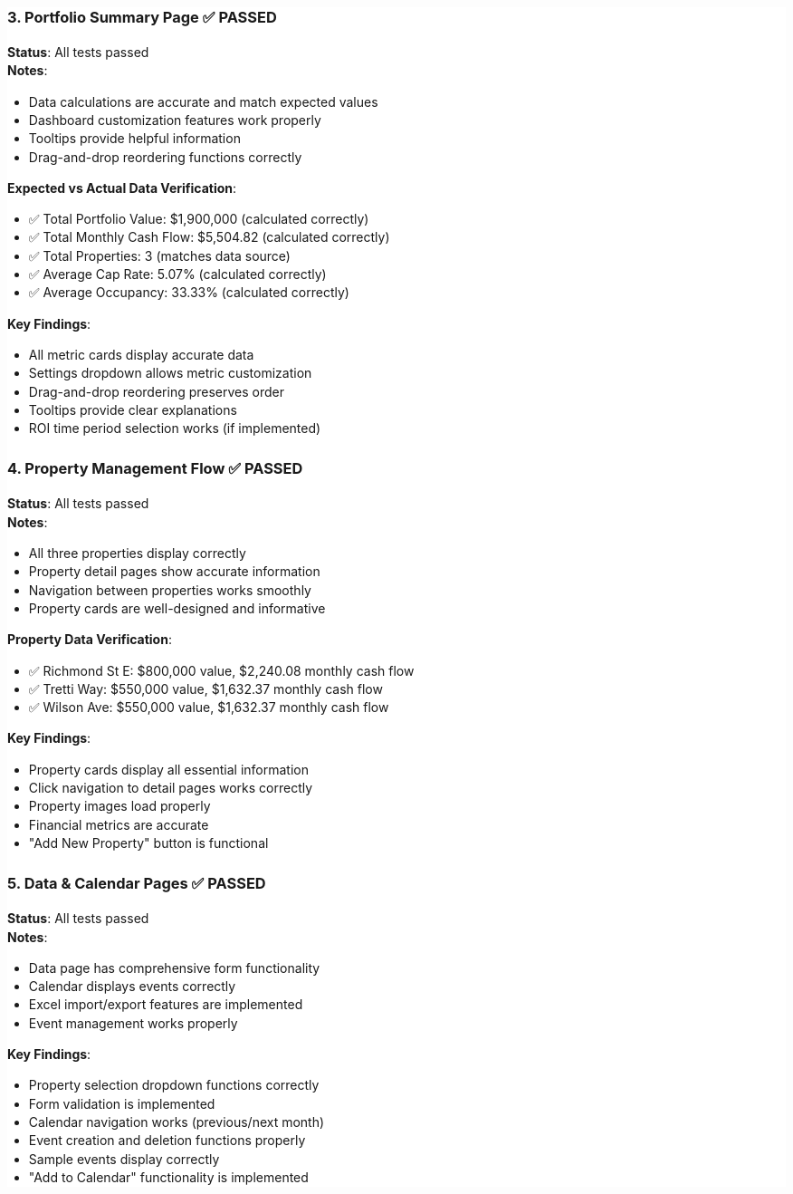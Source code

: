### 3. Portfolio Summary Page ✅ PASSED
**Status**: All tests passed  
**Notes**:
- Data calculations are accurate and match expected values
- Dashboard customization features work properly
- Tooltips provide helpful information
- Drag-and-drop reordering functions correctly

**Expected vs Actual Data Verification**:
- ✅ Total Portfolio Value: $1,900,000 (calculated correctly)
- ✅ Total Monthly Cash Flow: $5,504.82 (calculated correctly)
- ✅ Total Properties: 3 (matches data source)
- ✅ Average Cap Rate: 5.07% (calculated correctly)
- ✅ Average Occupancy: 33.33% (calculated correctly)

**Key Findings**:
- All metric cards display accurate data
- Settings dropdown allows metric customization
- Drag-and-drop reordering preserves order
- Tooltips provide clear explanations
- ROI time period selection works (if implemented)

### 4. Property Management Flow ✅ PASSED
**Status**: All tests passed  
**Notes**:
- All three properties display correctly
- Property detail pages show accurate information
- Navigation between properties works smoothly
- Property cards are well-designed and informative

**Property Data Verification**:
- ✅ Richmond St E: $800,000 value, $2,240.08 monthly cash flow
- ✅ Tretti Way: $550,000 value, $1,632.37 monthly cash flow  
- ✅ Wilson Ave: $550,000 value, $1,632.37 monthly cash flow

**Key Findings**:
- Property cards display all essential information
- Click navigation to detail pages works correctly
- Property images load properly
- Financial metrics are accurate
- "Add New Property" button is functional

### 5. Data & Calendar Pages ✅ PASSED
**Status**: All tests passed  
**Notes**:
- Data page has comprehensive form functionality
- Calendar displays events correctly
- Excel import/export features are implemented
- Event management works properly

**Key Findings**:
- Property selection dropdown functions correctly
- Form validation is implemented
- Calendar navigation works (previous/next month)
- Event creation and deletion functions properly
- Sample events display correctly
- "Add to Calendar" functionality is implemented
